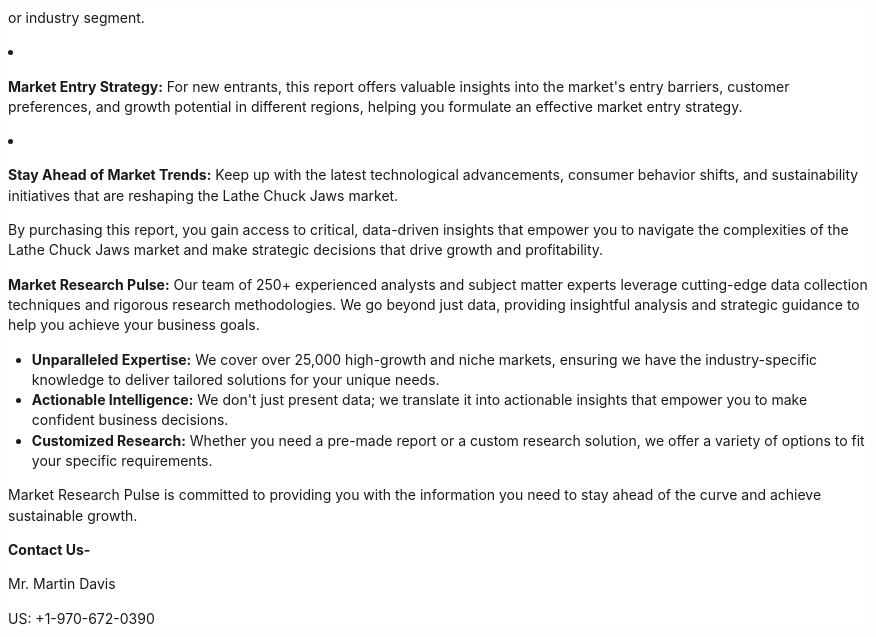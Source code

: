 or industry segment.</p></li><li><p><strong>Market Entry Strategy:</strong> For new entrants, this report offers valuable insights into the market's entry barriers, customer preferences, and growth potential in different regions, helping you formulate an effective market entry strategy.</p></li><li><p><strong>Stay Ahead of Market Trends:</strong> Keep up with the latest technological advancements, consumer behavior shifts, and sustainability initiatives that are reshaping the Lathe Chuck Jaws market.</p></li></ol><p>By purchasing this report, you gain access to critical, data-driven insights that empower you to navigate the complexities of the Lathe Chuck Jaws market and make strategic decisions that drive growth and profitability.</p><p><strong>Market Research Pulse:</strong>&nbsp;Our team of 250+ experienced analysts and subject matter experts leverage cutting-edge data collection techniques and rigorous research methodologies. We go beyond just data, providing insightful analysis and strategic guidance to help you achieve your business goals.</p><ul><li><strong>Unparalleled Expertise:</strong>&nbsp;We cover over 25,000 high-growth and niche markets, ensuring we have the industry-specific knowledge to deliver tailored solutions for your unique needs.</li><li><strong>Actionable Intelligence:</strong>&nbsp;We don't just present data; we translate it into actionable insights that empower you to make confident business decisions.</li><li><strong>Customized Research:</strong>&nbsp;Whether you need a pre-made report or a custom research solution, we offer a variety of options to fit your specific requirements.</li></ul><p>Market Research Pulse is committed to providing you with the information you need to stay ahead of the curve and achieve sustainable growth.</p><p><strong>Contact Us-</strong></p><p>Mr. Martin Davis</p><p>US: +1-970-672-0390</p>
